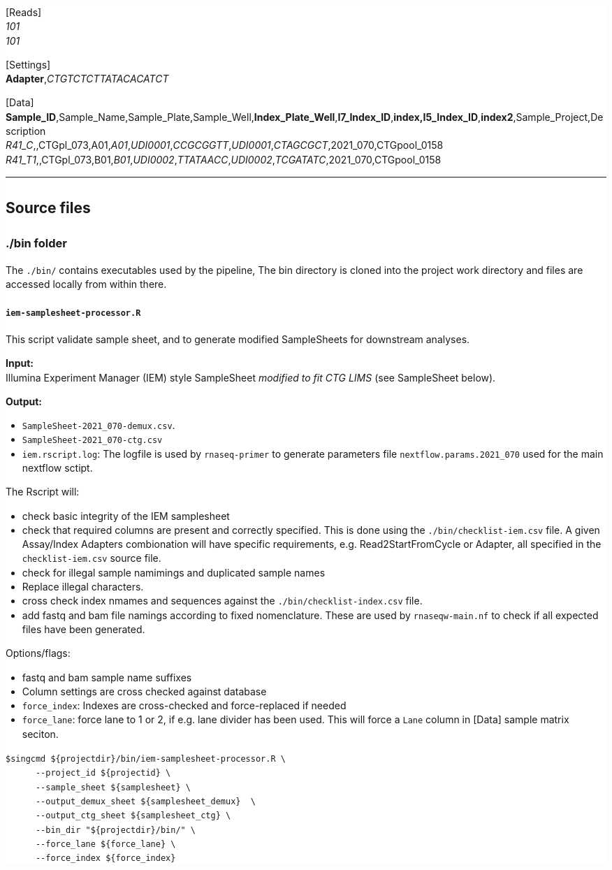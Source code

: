 [Reads]  
*101*    
*101*

[Settings]  
**Adapter**,*CTGTCTCTTATACACATCT*  

[Data]  
**Sample_ID**,Sample_Name,Sample_Plate,Sample_Well,**Index_Plate_Well**,**I7_Index_ID**,**index,I5_Index_ID**,**index2**,Sample_Project,Description  
*R41_C*,,CTGpl_073,A01,*A01*,*UDI0001*,*CCGCGGTT*,*UDI0001*,*CTAGCGCT*,2021_070,CTGpool_0158  
*R41_T1*,,CTGpl_073,B01,*B01*,*UDI0002*,*TTATAACC*,*UDI0002*,*TCGATATC*,2021_070,CTGpool_0158  

----

## Source files

### ./bin folder
The `./bin/` contains executables used by the pipeline, The bin directory is cloned into the project work directory and files are accessed locally from within there.

#### **`iem-samplesheet-processor.R`**  
This script validate sample sheet, and to generate modified SampleSheets for downstream analyses.

  **Input:**  
  Illumina Experiment Manager (IEM) style SampleSheet *modified to fit CTG LIMS* (see SampleSheet below).  

  **Output:**  
  - `SampleSheet-2021_070-demux.csv`.  
  - `SampleSheet-2021_070-ctg.csv`  
  - `iem.rscript.log`: The logfile is used by `rnaseq-primer` to generate parameters file `nextflow.params.2021_070` used for the main nextflow sctipt.  

  The Rscript will:
  - check basic integrity of the IEM samplesheet
  - check that required columns are present and correctly specified. This is done using the `./bin/checklist-iem.csv` file. A given Assay/Index Adapters combionation will have specific requirements, e.g. Read2StartFromCycle or Adapter, all specified in the `checklist-iem.csv` source file.
  - check for illegal sample namimings and duplicated sample names
  - Replace illegal characters.
  - cross check index nmames and sequences against the `./bin/checklist-index.csv` file.
  - add fastq and bam file namings according to fixed nomenclature. These are used by `rnaseqw-main.nf` to check if all expected files have been generated.  

  Options/flags:
  - fastq and bam sample name suffixes
  - Column settings are cross checked against database
  - `force_index`: Indexes are cross-checked and force-replaced if needed
  - `force_lane`: force lane to 1 or 2, if e.g. lane divider has been used. This will force a  `Lane` column in [Data] sample matrix seciton.  

  ```
  $singcmd ${projectdir}/bin/iem-samplesheet-processor.R \
        --project_id ${projectid} \
        --sample_sheet ${samplesheet} \
        --output_demux_sheet ${samplesheet_demux}  \
        --output_ctg_sheet ${samplesheet_ctg} \
        --bin_dir "${projectdir}/bin/" \
        --force_lane ${force_lane} \
        --force_index ${force_index}
  ```
